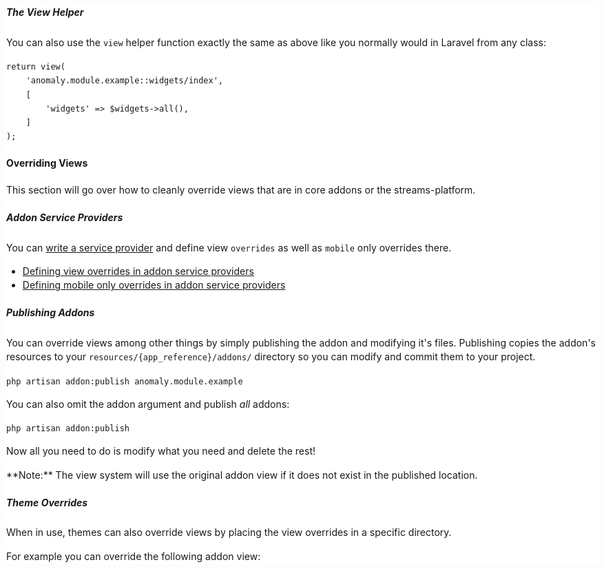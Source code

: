 
##### The View Helper[](#the-basics/views/basic-usage/the-view-helper)

You can also use the `view` helper function exactly the same as above like you normally would in Laravel from any class:

    return view(
        'anomaly.module.example::widgets/index',
        [
            'widgets' => $widgets->all(),
        ]
    );


#### Overriding Views[](#the-basics/views/overriding-views)

This section will go over how to cleanly override views that are in core addons or the streams-platform.


##### Addon Service Providers[](#the-basics/views/overriding-views/addon-service-providers)

You can [write a service provider](/documentation/streams-platform/latest#core-concepts/service-providers/writing-service-providers) and define view `overrides` as well as `mobile` only overrides there.

*   [Defining view overrides in addon service providers](/documentation/streams-platform/latest#core-concepts/service-providers/writing-service-providers/addonserviceprovider-overrides)
*   [Defining mobile only overrides in addon service providers](/documentation/streams-platform/latest#core-concepts/service-providers/writing-service-providers/addonserviceprovider-mobile)


##### Publishing Addons[](#the-basics/views/overriding-views/publishing-addons)

You can override views among other things by simply publishing the addon and modifying it's files. Publishing copies the addon's resources to your `resources/{app_reference}/addons/` directory so you can modify and commit them to your project.

    php artisan addon:publish anomaly.module.example

You can also omit the addon argument and publish _all_ addons:

    php artisan addon:publish

Now all you need to do is modify what you need and delete the rest!

<div class="alert alert-info">**Note:** The view system will use the original addon view if it does not exist in the published location.</div>


##### Theme Overrides[](#the-basics/views/overriding-views/theme-overrides)

When in use, themes can also override views by placing the view overrides in a specific directory.

For example you can override the following addon view:
